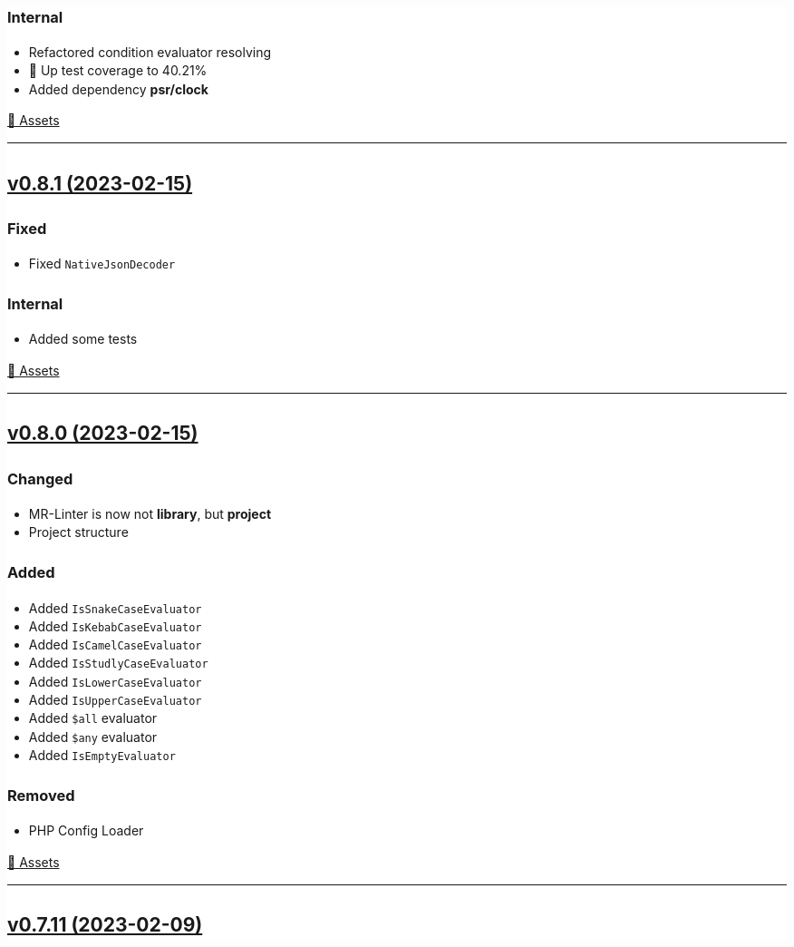 ### Internal
* Refactored condition evaluator resolving
* 🚀 Up test coverage to 40.21%
* Added dependency **psr/clock**

[💾 Assets](https://github.com/ArtARTs36/php-merge-request-linter/releases/tag/0.9.0)

-----------------------------------------------------------------

## [v0.8.1 (2023-02-15)](https://github.com/ArtARTs36/php-merge-request-linter/compare/0.8.0..0.8.1)

### Fixed
* Fixed `NativeJsonDecoder`

### Internal
* Added some tests

[💾 Assets](https://github.com/ArtARTs36/php-merge-request-linter/releases/tag/0.8.1)

-----------------------------------------------------------------

## [v0.8.0 (2023-02-15)](https://github.com/ArtARTs36/php-merge-request-linter/compare/0.7.11..0.8.0)

### Changed
* MR-Linter is now not **library**, but **project**
* Project structure

### Added
* Added `IsSnakeCaseEvaluator`
* Added `IsKebabCaseEvaluator`
* Added `IsCamelCaseEvaluator`
* Added `IsStudlyCaseEvaluator`
* Added `IsLowerCaseEvaluator`
* Added `IsUpperCaseEvaluator`
* Added `$all` evaluator
* Added `$any` evaluator
* Added `IsEmptyEvaluator`

### Removed
* PHP Config Loader

[💾 Assets](https://github.com/ArtARTs36/php-merge-request-linter/releases/tag/0.8.0)

-----------------------------------------------------------------

## [v0.7.11 (2023-02-09)](https://github.com/ArtARTs36/php-merge-request-linter/compare/0.7.10..0.7.11)

